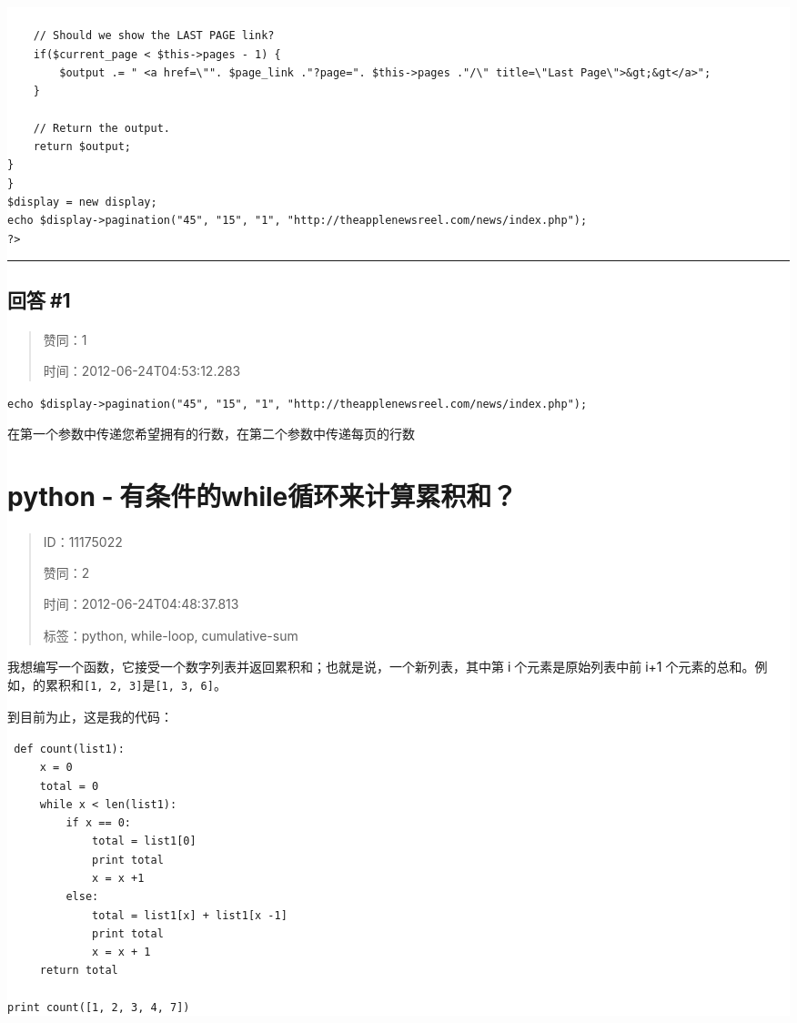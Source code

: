 ```

    // Should we show the LAST PAGE link?
    if($current_page < $this->pages - 1) {
        $output .= " <a href=\"". $page_link ."?page=". $this->pages ."/\" title=\"Last Page\">&gt;&gt</a>";
    }

    // Return the output.
    return $output;
}
}
$display = new display;
echo $display->pagination("45", "15", "1", "http://theapplenewsreel.com/news/index.php");
?> 
```

* * *

## 回答 #1

> 赞同：1
> 
> 时间：2012-06-24T04:53:12.283

```
echo $display->pagination("45", "15", "1", "http://theapplenewsreel.com/news/index.php"); 
```

在第一个参数中传递您希望拥有的行数，在第二个参数中传递每页的行数

# python - 有条件的while循环来计算累积和？

> ID：11175022
> 
> 赞同：2
> 
> 时间：2012-06-24T04:48:37.813
> 
> 标签：python, while-loop, cumulative-sum

我想编写一个函数，它接受一个数字列表并返回累积和；也就是说，一个新列表，其中第 i 个元素是原始列表中前 i+1 个元素的总和。例如，的累积和`[1, 2, 3]`是`[1, 3, 6]`。

到目前为止，这是我的代码：

```
 def count(list1):
     x = 0
     total = 0
     while x < len(list1):
         if x == 0:
             total = list1[0]
             print total
             x = x +1
         else:
             total = list1[x] + list1[x -1]
             print total
             x = x + 1
     return total 

print count([1, 2, 3, 4, 7]) 
```
